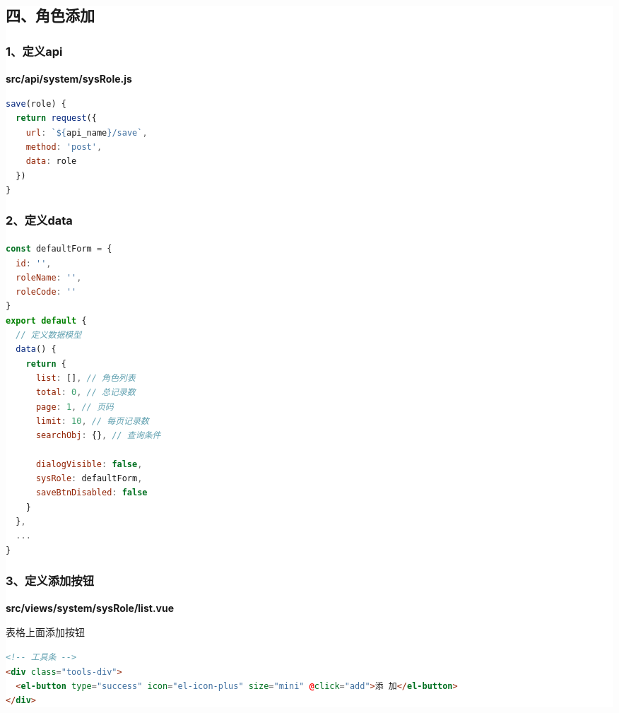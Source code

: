 

## 四、角色添加

### 1、定义api

 **src/api/system/sysRole.js**

```js
save(role) {
  return request({
    url: `${api_name}/save`,
    method: 'post',
    data: role
  })
}
```

### 2、定义data

```js
const defaultForm = {
  id: '',
  roleName: '',
  roleCode: ''
}
export default {
  // 定义数据模型
  data() {
    return {
      list: [], // 角色列表
      total: 0, // 总记录数
      page: 1, // 页码
      limit: 10, // 每页记录数
      searchObj: {}, // 查询条件

      dialogVisible: false,
      sysRole: defaultForm,
      saveBtnDisabled: false
    }
  },
  ...
}
```

### 3、定义添加按钮

**src/views/system/sysRole/list.vue**

表格上面添加按钮

```html
<!-- 工具条 -->
<div class="tools-div">
  <el-button type="success" icon="el-icon-plus" size="mini" @click="add">添 加</el-button>
</div>
```
